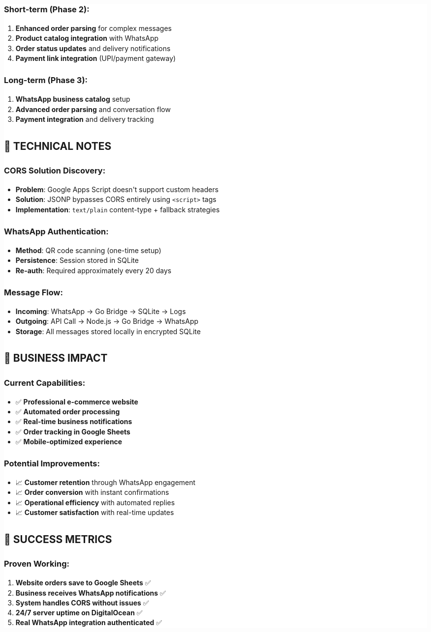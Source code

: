### Short-term (Phase 2):
1. **Enhanced order parsing** for complex messages
2. **Product catalog integration** with WhatsApp
3. **Order status updates** and delivery notifications
4. **Payment link integration** (UPI/payment gateway)

### Long-term (Phase 3):
1. **WhatsApp business catalog** setup
2. **Advanced order parsing** and conversation flow
3. **Payment integration** and delivery tracking

## 🔧 TECHNICAL NOTES

### CORS Solution Discovery:
- **Problem**: Google Apps Script doesn't support custom headers
- **Solution**: JSONP bypasses CORS entirely using `<script>` tags
- **Implementation**: `text/plain` content-type + fallback strategies

### WhatsApp Authentication:
- **Method**: QR code scanning (one-time setup)
- **Persistence**: Session stored in SQLite
- **Re-auth**: Required approximately every 20 days

### Message Flow:
- **Incoming**: WhatsApp → Go Bridge → SQLite → Logs
- **Outgoing**: API Call → Node.js → Go Bridge → WhatsApp
- **Storage**: All messages stored locally in encrypted SQLite

## 📱 BUSINESS IMPACT

### Current Capabilities:
- ✅ **Professional e-commerce website**
- ✅ **Automated order processing**
- ✅ **Real-time business notifications**
- ✅ **Order tracking in Google Sheets**
- ✅ **Mobile-optimized experience**

### Potential Improvements:
- 📈 **Customer retention** through WhatsApp engagement
- 📈 **Order conversion** with instant confirmations
- 📈 **Operational efficiency** with automated replies
- 📈 **Customer satisfaction** with real-time updates

## 🎉 SUCCESS METRICS

### Proven Working:
1. **Website orders save to Google Sheets** ✅
2. **Business receives WhatsApp notifications** ✅
3. **System handles CORS without issues** ✅
4. **24/7 server uptime on DigitalOcean** ✅
5. **Real WhatsApp integration authenticated** ✅

